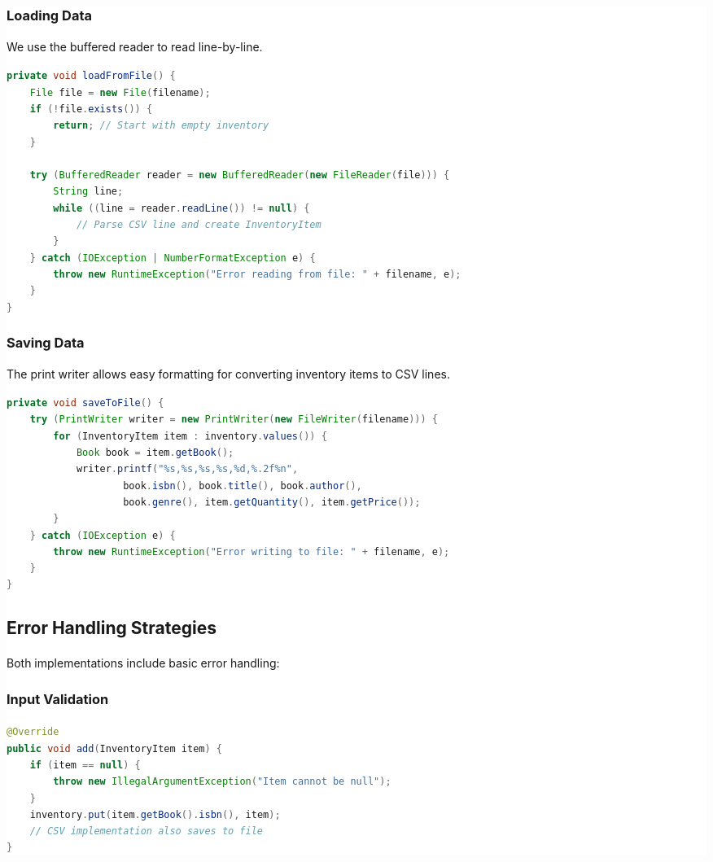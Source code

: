 ### Loading Data

We use the buffered reader to read line-by-line.

```java
private void loadFromFile() {
    File file = new File(filename);
    if (!file.exists()) {
        return; // Start with empty inventory
    }
    
    try (BufferedReader reader = new BufferedReader(new FileReader(file))) {
        String line;
        while ((line = reader.readLine()) != null) {
            // Parse CSV line and create InventoryItem
        }
    } catch (IOException | NumberFormatException e) {
        throw new RuntimeException("Error reading from file: " + filename, e);
    }
}
```

### Saving Data

The print writer allows easy formatting for converting inventory items to CSV lines.

```java
private void saveToFile() {
    try (PrintWriter writer = new PrintWriter(new FileWriter(filename))) {
        for (InventoryItem item : inventory.values()) {
            Book book = item.getBook();
            writer.printf("%s,%s,%s,%s,%d,%.2f%n",
                    book.isbn(), book.title(), book.author(),
                    book.genre(), item.getQuantity(), item.getPrice());
        }
    } catch (IOException e) {
        throw new RuntimeException("Error writing to file: " + filename, e);
    }
}
```

## Error Handling Strategies

Both implementations include basic error handling:

### Input Validation

```java
@Override
public void add(InventoryItem item) {
    if (item == null) {
        throw new IllegalArgumentException("Item cannot be null");
    }
    inventory.put(item.getBook().isbn(), item);
    // CSV implementation also saves to file
}
```
